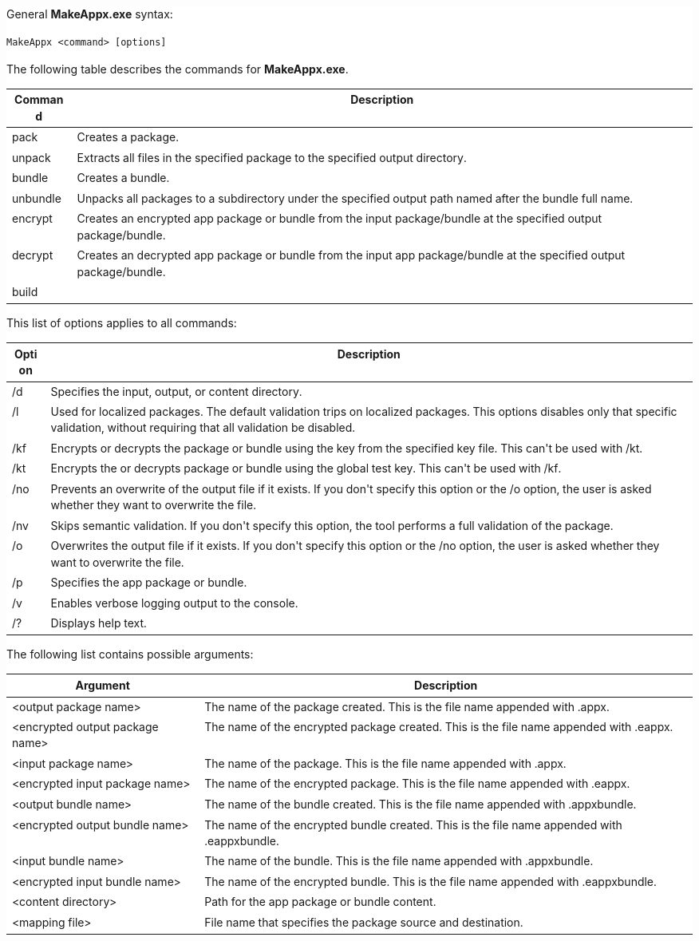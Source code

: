 General **MakeAppx.exe** syntax:

``` Usage
MakeAppx <command> [options]      
```

The following table describes the commands for **MakeAppx.exe**.

| **Command**   | **Description**                       |
|---------------|---------------------------------------|
| pack          | Creates a package.                    |
| unpack        | Extracts all files in the specified package to the specified output directory. |
| bundle        | Creates a bundle.                     |
| unbundle      | Unpacks all packages to a subdirectory under the specified output path named after the bundle full name. |
| encrypt       | Creates an encrypted app package or bundle from the input package/bundle at the specified output package/bundle. |
| decrypt       | Creates an decrypted app package or bundle from the input app package/bundle at the specified output package/bundle. |
| build         |  |


This list of options applies to all commands:

| **Option**    | **Description**                       |
|---------------|---------------------------------------|
| /d            | Specifies the input, output, or content directory. |
| /l            | Used for localized packages. The default validation trips on localized packages. This options disables only that specific validation, without requiring that all validation be disabled. |
| /kf           | Encrypts or decrypts the package or bundle using the key from the specified key file. This can't be used with /kt. |
| /kt           | Encrypts the or decrypts package or bundle using the global test key. This can't be used with /kf. |
| /no           | Prevents an overwrite of the output file if it exists. If you don't specify this option or the /o option, the user is asked whether they want to overwrite the file. |
| /nv           | Skips semantic validation. If you don't specify this option, the tool performs a full validation of the package. |
| /o            | Overwrites the output file if it exists. If you don't specify this option or the /no option, the user is asked whether they want to overwrite the file. |
| /p            | Specifies the app package or bundle.  |
| /v            | Enables verbose logging output to the console. |
| /?            | Displays help text.                   |


The following list contains possible arguments:

| **Argument**                          | **Description**                       |
|---------------------------------------|---------------------------------------|
| &lt;output package name&gt;           | The name of the package created. This is the file name appended with .appx. |
| &lt;encrypted output package name&gt; | The name of the encrypted package created. This is the file name appended with .eappx. |
| &lt;input package name&gt;            | The name of the package. This is the file name appended with .appx. |
| &lt;encrypted input package name&gt;  | The name of the encrypted package. This is the file name appended with .eappx. |
| &lt;output bundle name&gt;            | The name of the bundle created. This is the file name appended with .appxbundle. |
| &lt;encrypted output bundle name&gt;  | The name of the encrypted bundle created. This is the file name appended with .eappxbundle. |
| &lt;input bundle name&gt;             | The name of the bundle. This is the file name appended with .appxbundle. |
| &lt;encrypted input bundle name&gt;   | The name of the encrypted bundle. This is the file name appended with .eappxbundle. |
| &lt;content directory&gt;             | Path for the app package or bundle content. |
| &lt;mapping file&gt;                  | File name that specifies the package source and destination. |